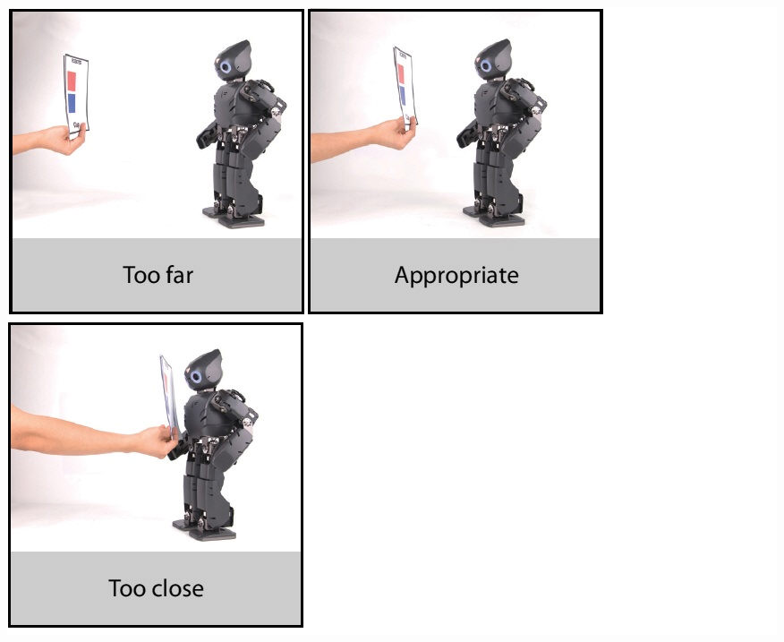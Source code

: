   ![](/assets/images/platform/op/op_023.jpg)![](/assets/images/platform/op/op_024.jpg)![](/assets/images/platform/op/op_025.jpg)
